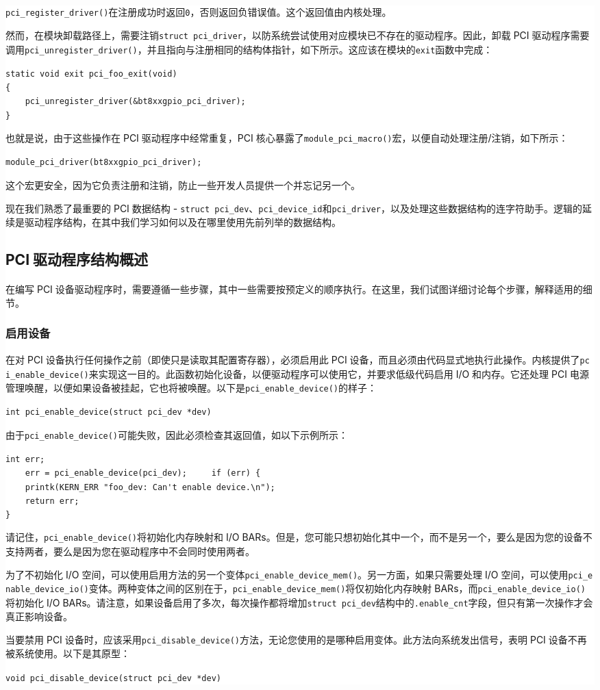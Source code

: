 `pci_register_driver()`在注册成功时返回`0`，否则返回负错误值。这个返回值由内核处理。

然而，在模块卸载路径上，需要注销`struct pci_driver`，以防系统尝试使用对应模块已不存在的驱动程序。因此，卸载 PCI 驱动程序需要调用`pci_unregister_driver()`，并且指向与注册相同的结构体指针，如下所示。这应该在模块的`exit`函数中完成：

```
static void exit pci_foo_exit(void)
{
    pci_unregister_driver(&bt8xxgpio_pci_driver);
}
```

也就是说，由于这些操作在 PCI 驱动程序中经常重复，PCI 核心暴露了`module_pci_macro()`宏，以便自动处理注册/注销，如下所示：

```
module_pci_driver(bt8xxgpio_pci_driver);
```

这个宏更安全，因为它负责注册和注销，防止一些开发人员提供一个并忘记另一个。

现在我们熟悉了最重要的 PCI 数据结构 - `struct pci_dev`、`pci_device_id`和`pci_driver`，以及处理这些数据结构的连字符助手。逻辑的延续是驱动程序结构，在其中我们学习如何以及在哪里使用先前列举的数据结构。

## PCI 驱动程序结构概述

在编写 PCI 设备驱动程序时，需要遵循一些步骤，其中一些需要按预定义的顺序执行。在这里，我们试图详细讨论每个步骤，解释适用的细节。

### 启用设备

在对 PCI 设备执行任何操作之前（即使只是读取其配置寄存器），必须启用此 PCI 设备，而且必须由代码显式地执行此操作。内核提供了`pci_enable_device()`来实现这一目的。此函数初始化设备，以便驱动程序可以使用它，并要求低级代码启用 I/O 和内存。它还处理 PCI 电源管理唤醒，以便如果设备被挂起，它也将被唤醒。以下是`pci_enable_device()`的样子：

```
int pci_enable_device(struct pci_dev *dev)
```

由于`pci_enable_device()`可能失败，因此必须检查其返回值，如以下示例所示：

```
int err;
    err = pci_enable_device(pci_dev);     if (err) {
    printk(KERN_ERR "foo_dev: Can't enable device.\n");
    return err;
}
```

请记住，`pci_enable_device()`将初始化内存映射和 I/O BARs。但是，您可能只想初始化其中一个，而不是另一个，要么是因为您的设备不支持两者，要么是因为您在驱动程序中不会同时使用两者。

为了不初始化 I/O 空间，可以使用启用方法的另一个变体`pci_enable_device_mem()`。另一方面，如果只需要处理 I/O 空间，可以使用`pci_enable_device_io()`变体。两种变体之间的区别在于，`pci_enable_device_mem()`将仅初始化内存映射 BARs，而`pci_enable_device_io()`将初始化 I/O BARs。请注意，如果设备启用了多次，每次操作都将增加`struct pci_dev`结构中的`.enable_cnt`字段，但只有第一次操作才会真正影响设备。

当要禁用 PCI 设备时，应该采用`pci_disable_device()`方法，无论您使用的是哪种启用变体。此方法向系统发出信号，表明 PCI 设备不再被系统使用。以下是其原型：

```
void pci_disable_device(struct pci_dev *dev)
```
